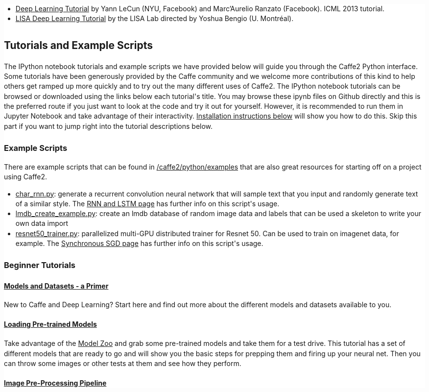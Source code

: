 * [Deep Learning Tutorial](http://www.cs.nyu.edu/~yann/talks/lecun-ranzato-icml2013.pdf) by Yann LeCun (NYU, Facebook) and Marc’Aurelio Ranzato (Facebook). ICML 2013 tutorial.
* [LISA Deep Learning Tutorial](http://deeplearning.net/tutorial/deeplearning.pdf) by the LISA Lab directed by Yoshua Bengio (U. Montréal).

## Tutorials and Example Scripts

The IPython notebook tutorials and example scripts we have provided below will guide you through the Caffe2 Python interface. Some tutorials have been generously provided by the Caffe community and we welcome more contributions of this kind to help others get ramped up more quickly and to try out the many different uses of Caffe2. The IPython notebook tutorials can be browsed or downloaded using the links below each tutorial's title. You may browse these ipynb files on Github directly and this is the preferred route if you just want to look at the code and try it out for yourself. However, it is recommended to run them in Jupyter Notebook and take advantage of their interactivity. [Installation instructions below](http://caffe2.ai/docs/tutorials.html#tutorials-installation) will show you how to do this. Skip this part if you want to jump right into the tutorial descriptions below.

### Example Scripts

There are example scripts that can be found in [/caffe2/python/examples](https://github.com/pytorch/pytorch/tree/master/caffe2/python/examples) that are also great resources for starting off on a project using Caffe2.

* [char_rnn.py](https://github.com/pytorch/pytorch/blob/master/caffe2/python/examples/char_rnn.py): generate a recurrent convolution neural network that will sample text that you input and randomly generate text of a similar style. The [RNN and LSTM page](RNNs-and-LSTM-networks.html) has further info on this script's usage.
* [lmdb_create_example.py](https://github.com/pytorch/pytorch/blob/master/caffe2/python/examples/lmdb_create_example.py): create an lmdb database of random image data and labels that can be used a skeleton to write your own data import
* [resnet50_trainer.py](https://github.com/pytorch/pytorch/blob/master/caffe2/python/examples/resnet50_trainer.py): parallelized multi-GPU distributed trainer for Resnet 50. Can be used to train on imagenet data, for example. The [Synchronous SGD page](SynchronousSGD.html) has further info on this script's usage.

### Beginner Tutorials

#### [Models and Datasets - a Primer](https://caffe2.ai/docs/tutorial-models-and-datasets.html)

New to Caffe and Deep Learning? Start here and find out more about the different models and datasets available to you.

#### [Loading Pre-trained Models](https://github.com/caffe2/tutorials/blob/master/Loading_Pretrained_Models.ipynb)

Take advantage of the [Model Zoo](zoo.html) and grab some pre-trained models and take them for a test drive. This tutorial has a set of different models that are ready to go and will show you the basic steps for prepping them and firing up your neural net. Then you can throw some images or other tests at them and see how they perform.

#### [Image Pre-Processing Pipeline](https://github.com/caffe2/tutorials/blob/master/Image_Pre-Processing_Pipeline.ipynb)
